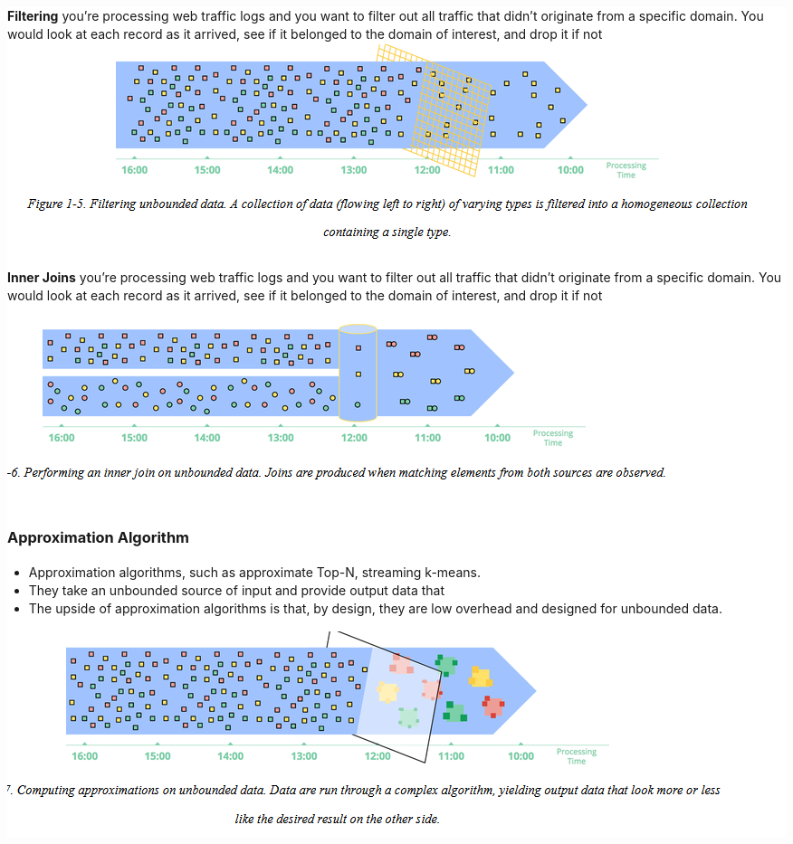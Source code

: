 **Filtering**
you’re processing web traffic logs and you want to filter out all traffic that didn’t originate from a specific domain. You would look at each record as it arrived, see if it belonged to the domain of interest, and drop it if not
![picture 16](../images/eedf4742f1716f89585a516a6321e49bec8ba86e500d067dd3e2f7c62d433127.png)  


**Inner Joins**
you’re processing web traffic logs and you want to filter out all traffic that didn’t originate from a specific domain. You would look at each record as it arrived, see if it belonged to the domain of interest, and drop it if not
![picture 17](../images/b713e83130c7c91b4db05fa504fdb8c45782a504023d19575c10c5961a1ce76c.png)  


### Approximation Algorithm
- Approximation algorithms, such as approximate Top-N, streaming k-means. 
- They take an unbounded source of input and provide output data that
- The upside of approximation algorithms is that, by design, they are low overhead and designed for unbounded data.

![picture 18](../images/d156273515a91dceaf64b46b0e8de636b46e702369d034c67411e0c700b67313.png)  
